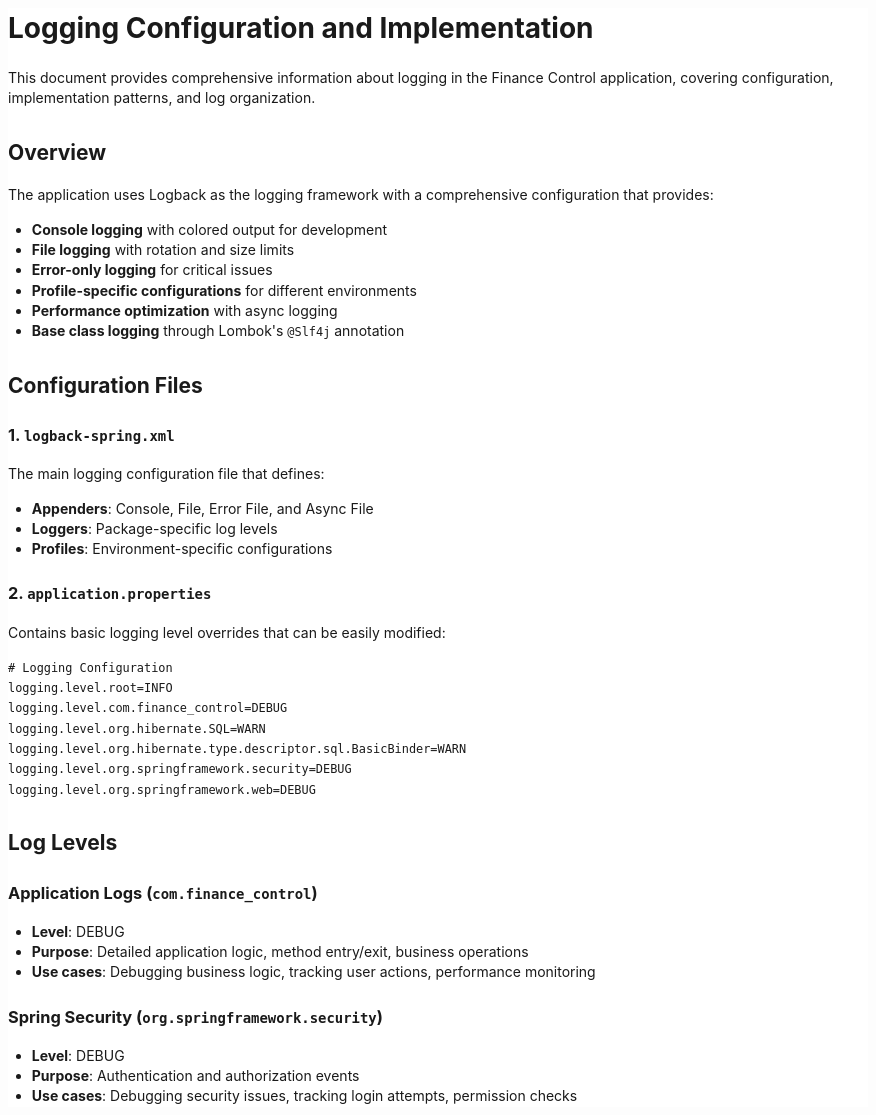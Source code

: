 # Logging Configuration and Implementation

This document provides comprehensive information about logging in the Finance Control application, covering configuration, implementation patterns, and log organization.

## Overview

The application uses Logback as the logging framework with a comprehensive configuration that provides:

- **Console logging** with colored output for development
- **File logging** with rotation and size limits
- **Error-only logging** for critical issues
- **Profile-specific configurations** for different environments
- **Performance optimization** with async logging
- **Base class logging** through Lombok's `@Slf4j` annotation

## Configuration Files

### 1. `logback-spring.xml`

The main logging configuration file that defines:

- **Appenders**: Console, File, Error File, and Async File
- **Loggers**: Package-specific log levels
- **Profiles**: Environment-specific configurations

### 2. `application.properties`

Contains basic logging level overrides that can be easily modified:

```properties
# Logging Configuration
logging.level.root=INFO
logging.level.com.finance_control=DEBUG
logging.level.org.hibernate.SQL=WARN
logging.level.org.hibernate.type.descriptor.sql.BasicBinder=WARN
logging.level.org.springframework.security=DEBUG
logging.level.org.springframework.web=DEBUG
```

## Log Levels

### Application Logs (`com.finance_control`)
- **Level**: DEBUG
- **Purpose**: Detailed application logic, method entry/exit, business operations
- **Use cases**: Debugging business logic, tracking user actions, performance monitoring

### Spring Security (`org.springframework.security`)
- **Level**: DEBUG
- **Purpose**: Authentication and authorization events
- **Use cases**: Debugging security issues, tracking login attempts, permission checks
